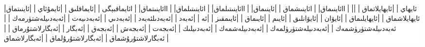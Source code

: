 |ئايماقبېگى |
|ئايماقلىق |
|ئايمۇئاي |
|ئاينىتماقⅠ |
|ئاينىتماقⅡ |
|ئاينىتىلماقⅠ |
|ئاينىتىلماقⅡ |
|ئاينىشماق |
|ئاينىماقⅠ |
|ئاينىماقⅡ |
|ئايھاي |
|ئايھايلاتماق |
|ئايھايلاشماق |
|ئايھايلىماق |
|ئايۋان |
|ئايۋانلىق |
|ئايىم |
|ئايىماق |
|ئايىمقىز |
|ئە |
|ئەبەد |
|ئەبەدىلئەبەد |
|ئەبەدىي |
|ئەبەدىيەت |
|ئەبەدىيلەشتۈرمەك |
|ئەبەدىيلەشتۈرۈشمەك |
|ئەبەدىيلەشتۈرۈلمەك |
|ئەبەدىيلەشمەك |
|ئەبەدىيلىك |
|ئەبجەت |
|ئەبجەش |
|ئەبجەق |
|ئەبگار |
|ئەبگارلاشتۇرماق |
|ئەبگارلاشتۇرۇشماق |
|ئەبگارلاشتۇرۇلماق |
|ئەبگارلاشماق |